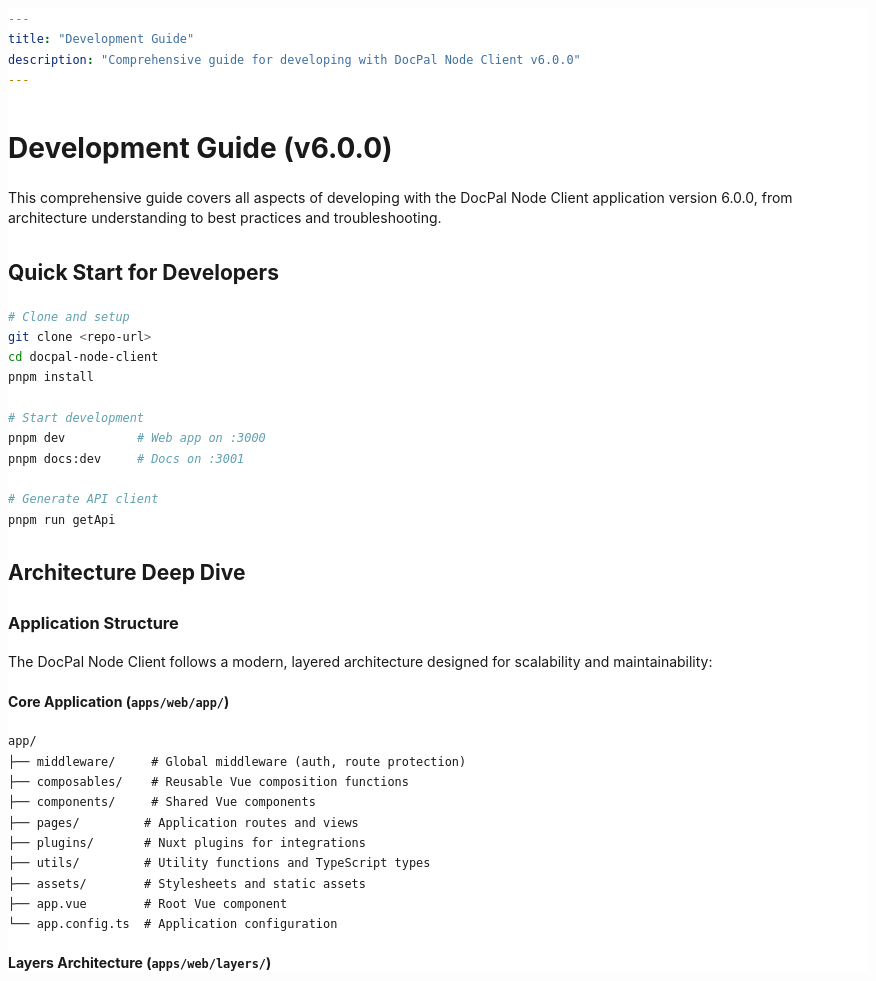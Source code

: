 ```yaml
---
title: "Development Guide"
description: "Comprehensive guide for developing with DocPal Node Client v6.0.0"
---
```


# Development Guide (v6.0.0)

This comprehensive guide covers all aspects of developing with the DocPal Node Client application version 6.0.0, from architecture understanding to best practices and troubleshooting.

## Quick Start for Developers

```bash
# Clone and setup
git clone <repo-url>
cd docpal-node-client
pnpm install

# Start development
pnpm dev          # Web app on :3000
pnpm docs:dev     # Docs on :3001

# Generate API client
pnpm run getApi
```

## Architecture Deep Dive

### Application Structure

The DocPal Node Client follows a modern, layered architecture designed for scalability and maintainability:

#### Core Application (`apps/web/app/`)

```
app/
├── middleware/     # Global middleware (auth, route protection)
├── composables/    # Reusable Vue composition functions
├── components/     # Shared Vue components
├── pages/         # Application routes and views
├── plugins/       # Nuxt plugins for integrations
├── utils/         # Utility functions and TypeScript types
├── assets/        # Stylesheets and static assets
├── app.vue        # Root Vue component
└── app.config.ts  # Application configuration
```

#### Layers Architecture (`apps/web/layers/`)
